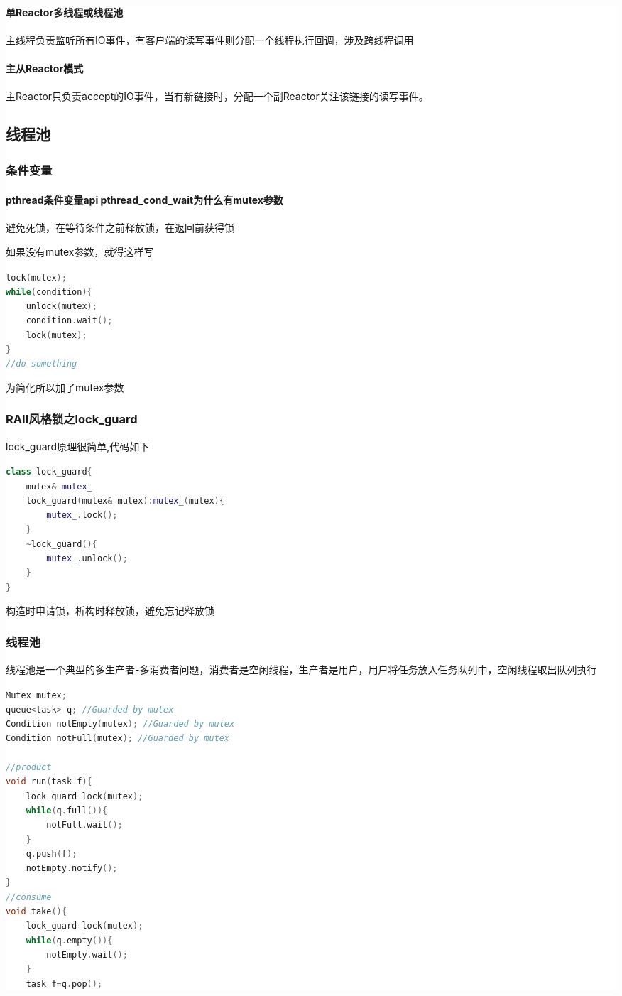 #### 单Reactor多线程或线程池
主线程负责监听所有IO事件，有客户端的读写事件则分配一个线程执行回调，涉及跨线程调用

#### 主从Reactor模式
主Reactor只负责accept的IO事件，当有新链接时，分配一个副Reactor关注该链接的读写事件。

## 线程池

### 条件变量
#### pthread条件变量api pthread_cond_wait为什么有mutex参数
避免死锁，在等待条件之前释放锁，在返回前获得锁

如果没有mutex参数，就得这样写
```cpp
lock(mutex);
while(condition){
    unlock(mutex);
    condition.wait();
    lock(mutex);
}
//do something
```
为简化所以加了mutex参数

### RAII风格锁之lock_guard
lock_guard原理很简单,代码如下
```cpp
class lock_guard{
    mutex& mutex_
    lock_guard(mutex& mutex):mutex_(mutex){
        mutex_.lock();
    }
    ~lock_guard(){
        mutex_.unlock();
    }
}
```
构造时申请锁，析构时释放锁，避免忘记释放锁

### 线程池
线程池是一个典型的多生产者-多消费者问题，消费者是空闲线程，生产者是用户，用户将任务放入任务队列中，空闲线程取出队列执行
```cpp
Mutex mutex;
queue<task> q; //Guarded by mutex
Condition notEmpty(mutex); //Guarded by mutex
Condition notFull(mutex); //Guarded by mutex

//product
void run(task f){
    lock_guard lock(mutex);
    while(q.full()){
        notFull.wait();
    }
    q.push(f);
    notEmpty.notify();
}
//consume
void take(){
    lock_guard lock(mutex);
    while(q.empty()){
        notEmpty.wait();
    }
    task f=q.pop();
```